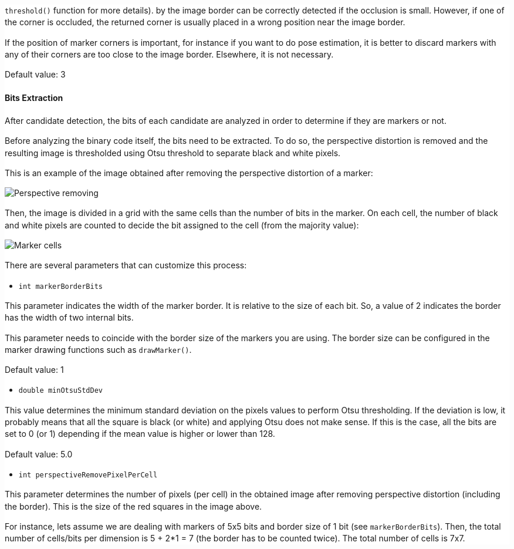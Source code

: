 ```threshold()``` function for more details).
by the image border can be correctly detected if the occlusion is small. However, if one of the corner
is occluded, the returned corner is usually placed in a wrong position near the image border.

If the position of marker corners is important, for instance if you want to do pose estimation, it is
better to discard markers with any of their corners are too close to the image border. Elsewhere, it is not necessary.

Default value: 3


#### Bits Extraction

After candidate detection, the bits of each candidate are analyzed in order to determine if they
are markers or not.

Before analyzing the binary code itself, the bits need to be extracted. To do so, the perspective
distortion is removed and the resulting image is thresholded using Otsu threshold to separate
black and white pixels.

This is an example of the image obtained after removing the perspective distortion of a marker:

![Perspective removing](images/removeperspective.png)

Then, the image is divided in a grid with the same cells than the number of bits in the marker.
On each cell, the number of black and white pixels are counted to decide the bit assigned to the cell (from the majority value):

![Marker cells](images/bitsextraction1.png)

There are several parameters that can customize this process:

- ```int markerBorderBits```

This parameter indicates the width of the marker border. It is relative to the size of each bit. So, a
value of 2 indicates the border has the width of two internal bits.

This parameter needs to coincide with the border size of the markers you are using. The border size
can be configured in the marker drawing functions such as ```drawMarker()```.

Default value: 1

- ```double minOtsuStdDev```

This value determines the minimum standard deviation on the pixels values to perform Otsu
thresholding. If the deviation is low, it probably means that all the square is black (or white)
and applying Otsu does not make sense. If this is the case, all the bits are set to 0 (or 1)
depending if the mean value is higher or lower than 128.

Default value: 5.0

 - ```int perspectiveRemovePixelPerCell```

This parameter determines the number of pixels (per cell) in the obtained image after removing perspective
distortion (including the border). This is the size of the red squares in the image above.

For instance, lets assume we are dealing with markers of 5x5 bits and border size of 1 bit
(see ```markerBorderBits```). Then, the total number of cells/bits per dimension is 5 + 2*1 = 7 (the border
has to be counted twice). The total number of cells is 7x7.
```